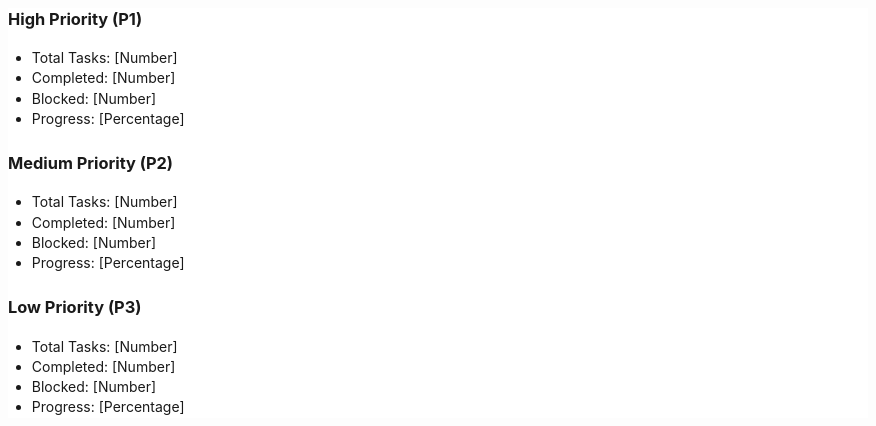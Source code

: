 ### High Priority (P1)
- Total Tasks: [Number]
- Completed: [Number]
- Blocked: [Number]
- Progress: [Percentage]

### Medium Priority (P2)
- Total Tasks: [Number]
- Completed: [Number]
- Blocked: [Number]
- Progress: [Percentage]

### Low Priority (P3)
- Total Tasks: [Number]
- Completed: [Number]
- Blocked: [Number]
- Progress: [Percentage]

